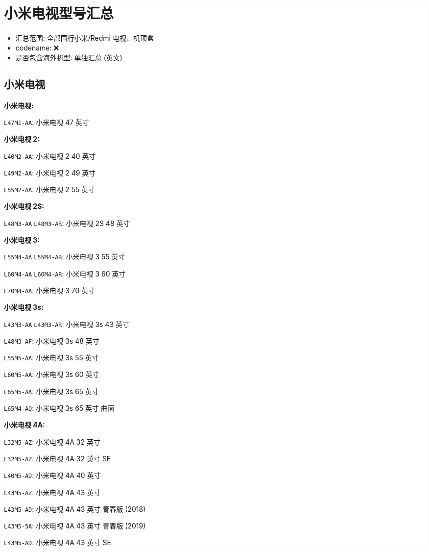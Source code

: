 # 小米电视型号汇总

- 汇总范围: 全部国行小米/Redmi 电视、机顶盒
- codename: ❌
- 是否包含海外机型: [单独汇总 (英文)](/brands/mitv_global_en.md)

## 小米电视

**小米电视:**

`L47M1-AA`: 小米电视 47 英寸

**小米电视 2:**

`L40M2-AA`: 小米电视 2 40 英寸

`L49M2-AA`: 小米电视 2 49 英寸

`L55M2-AA`: 小米电视 2 55 英寸

**小米电视 2S:**

`L48M3-AA` `L48M3-AR`: 小米电视 2S 48 英寸

**小米电视 3:**

`L55M4-AA` `L55M4-AR`: 小米电视 3 55 英寸

`L60M4-AA` `L60M4-AR`: 小米电视 3 60 英寸

`L70M4-AA`: 小米电视 3 70 英寸

**小米电视 3s:**

`L43M3-AA` `L43M3-AR`: 小米电视 3s 43 英寸

`L48M3-AF`: 小米电视 3s 48 英寸

`L55M5-AA`: 小米电视 3s 55 英寸

`L60M5-AA`: 小米电视 3s 60 英寸

`L65M5-AA`: 小米电视 3s 65 英寸

`L65M4-AQ`: 小米电视 3s 65 英寸 曲面

**小米电视 4A:**

`L32M5-AZ`: 小米电视 4A 32 英寸

`L32M5-AZ`: 小米电视 4A 32 英寸 SE

`L40M5-AD`: 小米电视 4A 40 英寸

`L43M5-AZ`: 小米电视 4A 43 英寸

`L43M5-AD`: 小米电视 4A 43 英寸 青春版 (2018)

`L43M5-5A`: 小米电视 4A 43 英寸 青春版 (2019)

`L43M5-AD`: 小米电视 4A 43 英寸 SE
